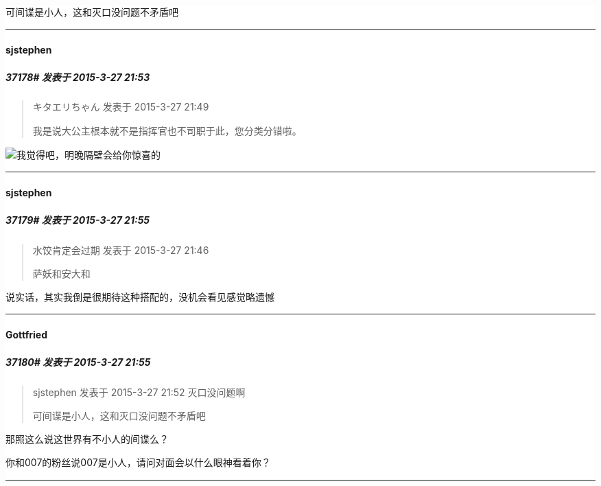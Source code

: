 
可间谍是小人，这和灭口没问题不矛盾吧







-----

####  sjstephen  
##### 37178#       发表于 2015-3-27 21:53



<blockquote>キタエリちゃん 发表于 2015-3-27 21:49

我是说大公主根本就不是指挥官也不司职于此，您分类分错啦。</blockquote>
<img src="https://static.saraba1st.com/image/smiley/face/117.gif" referrerpolicy="no-referrer">我觉得吧，明晚隔壁会给你惊喜的







-----

####  sjstephen  
##### 37179#       发表于 2015-3-27 21:55



<blockquote>水饺肯定会过期 发表于 2015-3-27 21:46

萨妖和安大和</blockquote>
说实话，其实我倒是很期待这种搭配的，没机会看见感觉略遗憾







-----

####  Gottfried  
##### 37180#       发表于 2015-3-27 21:55



<blockquote>sjstephen 发表于 2015-3-27 21:52
灭口没问题啊


可间谍是小人，这和灭口没问题不矛盾吧</blockquote>
那照这么说这世界有不小人的间谍么？

你和007的粉丝说007是小人，请问对面会以什么眼神看着你？







-----
